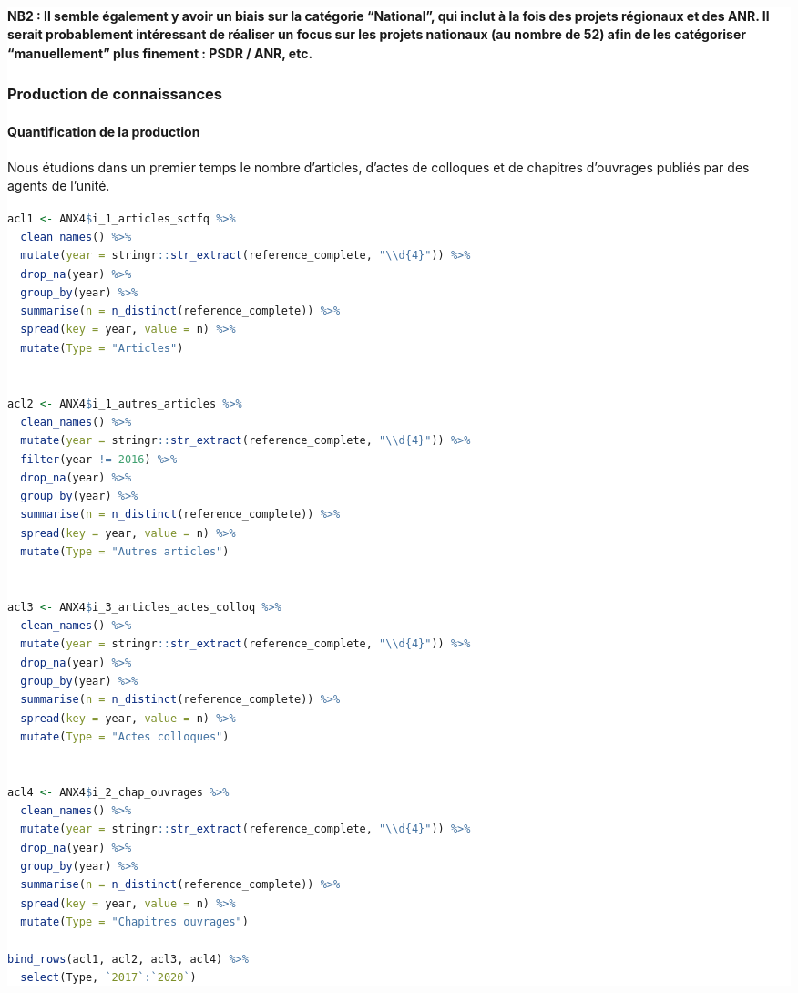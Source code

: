 **NB2 : Il semble également y avoir un biais sur la catégorie
“National”, qui inclut à la fois des projets régionaux et des ANR.
Il serait probablement intéressant de réaliser un focus sur les projets
nationaux (au nombre de 52) afin de les catégoriser “manuellement” plus
finement : PSDR / ANR, etc.**

### Production de connaissances

#### Quantification de la production

Nous étudions dans un premier temps le nombre d’articles, d’actes de
colloques et de chapitres d’ouvrages publiés par des agents de l’unité.

``` r
acl1 <- ANX4$i_1_articles_sctfq %>%
  clean_names() %>%
  mutate(year = stringr::str_extract(reference_complete, "\\d{4}")) %>%
  drop_na(year) %>%
  group_by(year) %>%
  summarise(n = n_distinct(reference_complete)) %>%
  spread(key = year, value = n) %>%
  mutate(Type = "Articles")


acl2 <- ANX4$i_1_autres_articles %>%
  clean_names() %>%
  mutate(year = stringr::str_extract(reference_complete, "\\d{4}")) %>%
  filter(year != 2016) %>%
  drop_na(year) %>%
  group_by(year) %>%
  summarise(n = n_distinct(reference_complete)) %>%
  spread(key = year, value = n) %>%
  mutate(Type = "Autres articles")


acl3 <- ANX4$i_3_articles_actes_colloq %>%
  clean_names() %>%
  mutate(year = stringr::str_extract(reference_complete, "\\d{4}")) %>%
  drop_na(year) %>%
  group_by(year) %>%
  summarise(n = n_distinct(reference_complete)) %>%
  spread(key = year, value = n) %>%
  mutate(Type = "Actes colloques")


acl4 <- ANX4$i_2_chap_ouvrages %>%
  clean_names() %>%
  mutate(year = stringr::str_extract(reference_complete, "\\d{4}")) %>%
  drop_na(year) %>%
  group_by(year) %>%
  summarise(n = n_distinct(reference_complete)) %>%
  spread(key = year, value = n) %>%
  mutate(Type = "Chapitres ouvrages")

bind_rows(acl1, acl2, acl3, acl4) %>%
  select(Type, `2017`:`2020`)
```
